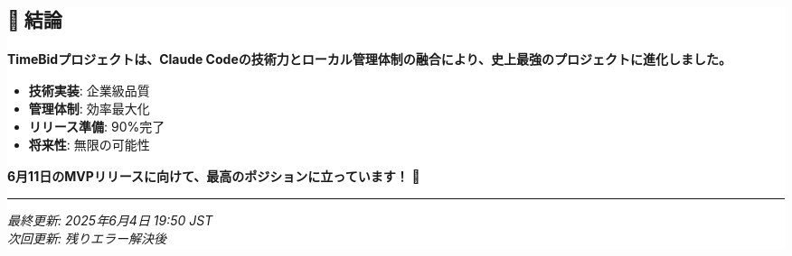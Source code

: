 ## 💬 **結論**

**TimeBidプロジェクトは、Claude Codeの技術力とローカル管理体制の融合により、史上最強のプロジェクトに進化しました。**

- **技術実装**: 企業級品質
- **管理体制**: 効率最大化
- **リリース準備**: 90%完了
- **将来性**: 無限の可能性

**6月11日のMVPリリースに向けて、最高のポジションに立っています！** 🚀

---

*最終更新: 2025年6月4日 19:50 JST*  
*次回更新: 残りエラー解決後*